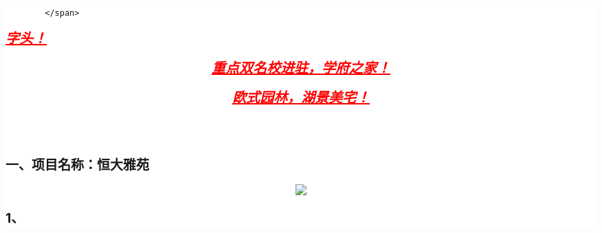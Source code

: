             </span>
</em>
</strong>
</span>
<span style="font-size: 20px;">
<strong>
<em>
<span style="text-decoration: underline;font-family: 宋体;color: red;">
             字头！
            </span>
</em>
</strong>
</span>
</p>
<p style="text-align:center;">
<span style="font-size: 20px;">
<strong>
<em>
<span style="font-size: 20px;text-decoration: underline;font-family: 宋体;color: red;">
             重点双名校进驻，学府之家！
            </span>
</em>
</strong>
</span>
</p>
<p style="text-align:center;">
<span style="font-size: 20px;">
<strong>
<em>
<span style="font-size: 20px;text-decoration: underline;font-family: 宋体;color: red;">
             欧式园林，湖景美宅！
            </span>
</em>
</strong>
</span>
</p>
<p style="text-align:center;">
<span style="font-size: 28px;">
<strong>
<em>
<span style="font-size: 28px;text-decoration: underline;font-family: 宋体;color: red;">
<br/>
</span>
</em>
</strong>
</span>
</p>
<p>
<strong>
<span style="font-size:19px;font-family:宋体;">
           一、项目名称：恒大雅苑
          </span>
</strong>
</p>
<p style="text-align: center;">
<img class="" data-backh="421" data-backw="558" data-before-oversubscription-url="https://mmbiz.qpic.cn/mmbiz_jpg/ibkgib9IoiaJWlV4UU6wO3tM3tFhHXzty9KQAGEqaO44Ip7gMzzsiablSj1qiaibmUH8PlqKY3kFKXIPvvKuKy790Pcg/0?wx_fmt=jpeg" data-copyright="0" data-ratio="0.7560386473429952" data-s="300,640" data-src="" data-type="jpeg" data-w="1242" src="{{ '/img/ibkgib9IoiaJWlV4UU6wO3tM3tFhHXzty9KQAGEqaO44Ip7gMzzsiablSj1qiaibmUH8PlqKY3kFKXIPvvKuKy790Pcg.jpeg' | prepend: site.img | replace: '//','/' }}" style="width: 100%;height: auto;"/>
</p>
<p style="text-indent:0;">
<strong>
<span style="font-size:19px;">
           1、
          </span>
<span style="font-size:19px;font-family:宋体;">